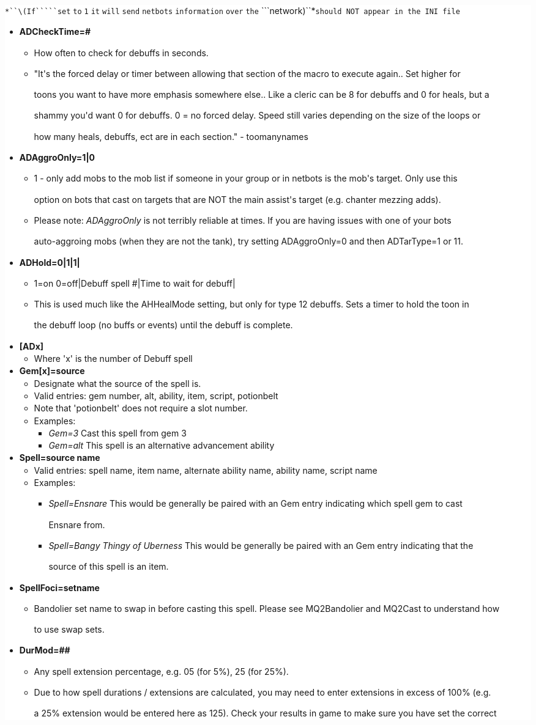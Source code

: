 ```*``\(If`````set``` `to` `1` `it` `will` `send` `netbots` `information` `over` `the` ```network)``\*`should NOT appear in the INI file`  
* **ADCheckTime=\#**
  * How often to check for debuffs in seconds.
  * "It's the forced delay or timer between allowing that section of the macro to execute again.. Set higher for

    toons you want to have more emphasis somewhere else.. Like a cleric can be 8 for debuffs and 0 for heals, but a

    shammy you'd want 0 for debuffs. 0 = no forced delay. Speed still varies depending on the size of the loops or

    how many heals, debuffs, ect are in each section." - toomanynames
* **ADAggroOnly=1\|0**
  * 1 - only add mobs to the mob list if someone in your group or in netbots is the mob's target. Only use this

    option on bots that cast on targets that are NOT the main assist's target \(e.g. chanter mezzing adds\).

  * Please note: _ADAggroOnly_ is not terribly reliable at times. If you are having issues with one of your bots

    auto-aggroing mobs \(when they are not the tank\), try setting ADAggroOnly=0 and then ADTarType=1 or 11.
* **ADHold=0\|1\|1\|**
  * 1=on 0=off\|Debuff spell \#\|Time to wait for debuff\|
  * This is used much like the AHHealMode setting, but only for type 12 debuffs. Sets a timer to hold the toon in

    the debuff loop \(no buffs or events\) until the debuff is complete.
* **\[ADx\]**
  * Where 'x' is the number of Debuff spell
* **Gem\[x\]=source**
  * Designate what the source of the spell is.
  * Valid entries: gem number, alt, ability, item, script, potionbelt
  * Note that 'potionbelt' does not require a slot number.
  * Examples:
    * _Gem=3_ Cast this spell from gem 3
    * _Gem=alt_ This spell is an alternative advancement ability
* **Spell=source name**
  * Valid entries: spell name, item name, alternate ability name, ability name, script name
  * Examples:
    * _Spell=Ensnare_ This would be generally be paired with an Gem entry indicating which spell gem to cast

      Ensnare from.

    * _Spell=Bangy Thingy of Uberness_ This would be generally be paired with an Gem entry indicating that the

      source of this spell is an item.
* **SpellFoci=setname**
  * Bandolier set name to swap in before casting this spell. Please see MQ2Bandolier and MQ2Cast to understand how

    to use swap sets.
* **DurMod=\#\#**
  * Any spell extension percentage, e.g. 05 \(for 5%\), 25 \(for 25%\).
  * Due to how spell durations / extensions are calculated, you may need to enter extensions in excess of 100% \(e.g.

    a 25% extension would be entered here as 125\). Check your results in game to make sure you have set the correct
```